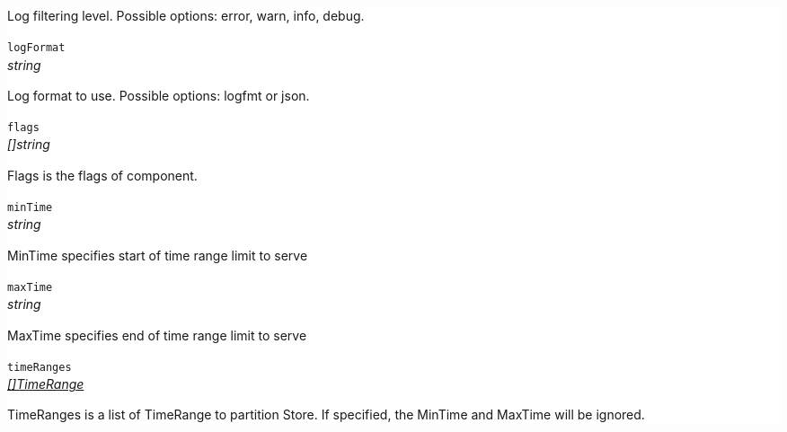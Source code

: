 </td>
<td>
<p>Log filtering level. Possible options: error, warn, info, debug.</p>
</td>
</tr>
<tr>
<td>
<code>logFormat</code><br/>
<em>
string
</em>
</td>
<td>
<p>Log format to use. Possible options: logfmt or json.</p>
</td>
</tr>
<tr>
<td>
<code>flags</code><br/>
<em>
[]string
</em>
</td>
<td>
<p>Flags is the flags of component.</p>
</td>
</tr>
<tr>
<td>
<code>minTime</code><br/>
<em>
string
</em>
</td>
<td>
<p>MinTime specifies start of time range limit to serve</p>
</td>
</tr>
<tr>
<td>
<code>maxTime</code><br/>
<em>
string
</em>
</td>
<td>
<p>MaxTime specifies end of time range limit to serve</p>
</td>
</tr>
<tr>
<td>
<code>timeRanges</code><br/>
<em>
<a href="#monitoring.whizard.io/v1alpha1.TimeRange">
[]TimeRange
</a>
</em>
</td>
<td>
<p>TimeRanges is a list of TimeRange to partition Store.
If specified, the MinTime and MaxTime will be ignored.</p>
</td>
</tr>
<tr>